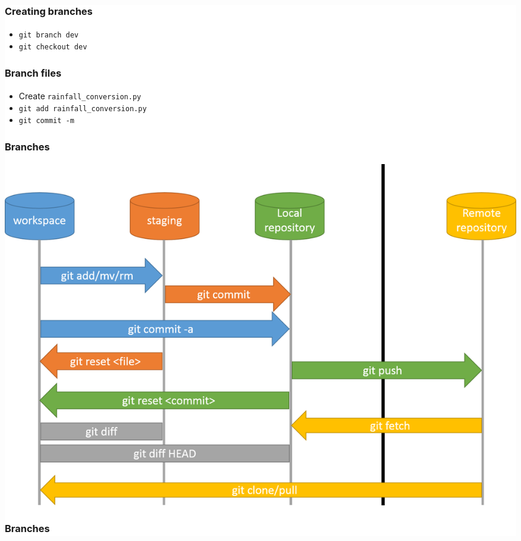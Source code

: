 
### Creating branches

- `git branch dev`
- `git checkout dev`


### Branch files

- Create `rainfall_conversion.py`
- `git add rainfall_conversion.py`
- `git commit -m`


### Branches

![Remote workflows](./images/06-collab/remote.png)


### Branches
